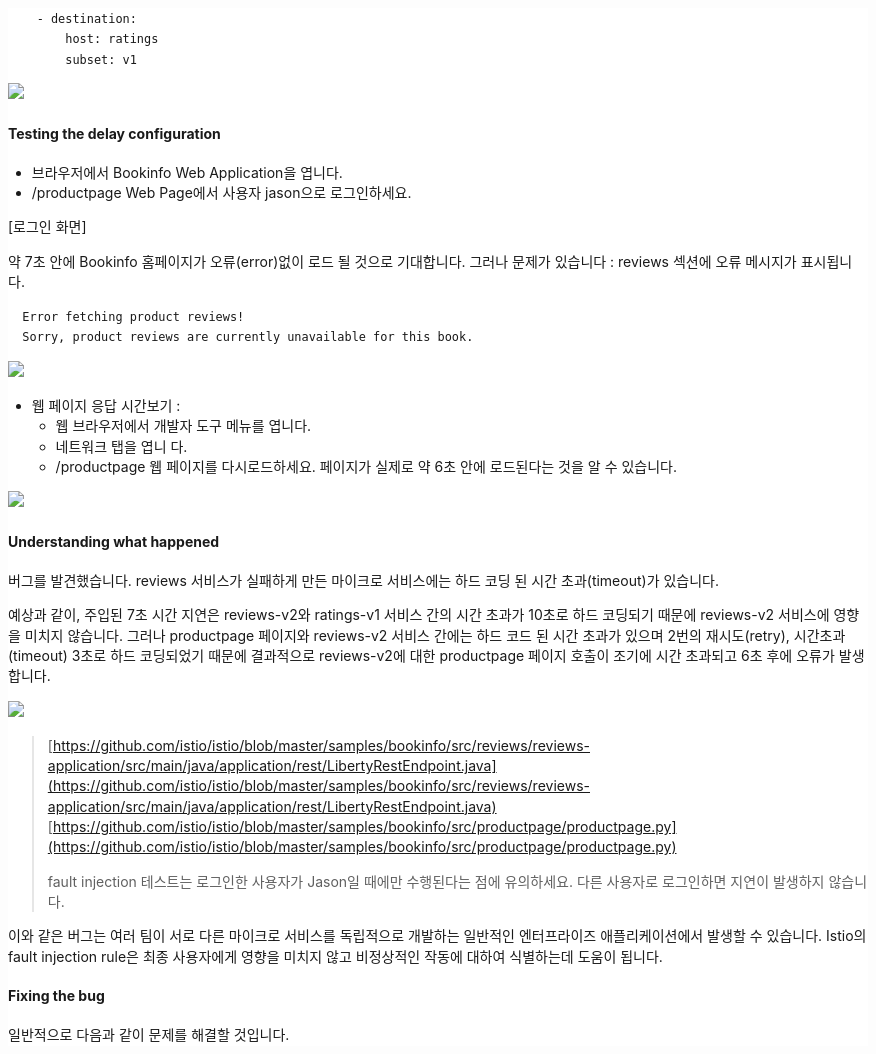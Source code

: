 ```text
    - destination:
        host: ratings
        subset: v1
```

![](https://github.com/istiokrsg/istio_book_kr/tree/a591ebd20ea87b48db49f31d99a04ba085d3b883/.gitbook/assets/requesttimeouts23.png)

#### Testing the delay configuration

* 브라우저에서 Bookinfo Web Application을 엽니다.
* /productpage Web Page에서 사용자 jason으로 로그인하세요.

\[로그인 화면\]

약 7초 안에 Bookinfo 홈페이지가 오류\(error\)없이 로드 될 것으로 기대합니다. 그러나 문제가 있습니다 : reviews 섹션에 오류 메시지가 표시됩니다.

```text
  Error fetching product reviews!
  Sorry, product reviews are currently unavailable for this book.
```

![](https://github.com/istiokrsg/istio_book_kr/tree/a591ebd20ea87b48db49f31d99a04ba085d3b883/.gitbook/assets/requesttimeouts27.png)

* 웹 페이지 응답 시간보기 :
  * 웹 브라우저에서 개발자 도구 메뉴를 엽니다.
  * 네트워크 탭을 엽니 다.
  * /productpage 웹 페이지를 다시로드하세요. 페이지가 실제로 약 6초 안에 로드된다는 것을 알 수 있습니다.

![](https://github.com/istiokrsg/istio_book_kr/tree/a591ebd20ea87b48db49f31d99a04ba085d3b883/.gitbook/assets/requesttimeouts28.png)

#### Understanding what happened

버그를 발견했습니다. reviews 서비스가 실패하게 만든 마이크로 서비스에는 하드 코딩 된 시간 초과\(timeout\)가 있습니다.

예상과 같이, 주입된 7초 시간 지연은 reviews-v2와 ratings-v1 서비스 간의 시간 초과가 10초로 하드 코딩되기 때문에 reviews-v2 서비스에 영향을 미치지 않습니다. 그러나 productpage 페이지와 reviews-v2 서비스 간에는 하드 코드 된 시간 초과가 있으며 2번의 재시도\(retry\), 시간초과\(timeout\) 3초로 하드 코딩되었기 때문에 결과적으로 reviews-v2에 대한 productpage 페이지 호출이 조기에 시간 초과되고 6초 후에 오류가 발생합니다.

![](https://github.com/istiokrsg/istio_book_kr/tree/a591ebd20ea87b48db49f31d99a04ba085d3b883/.gitbook/assets/requesttimeouts24.png)

> [https://github.com/istio/istio/blob/master/samples/bookinfo/src/reviews/reviews-application/src/main/java/application/rest/LibertyRestEndpoint.java](https://github.com/istio/istio/blob/master/samples/bookinfo/src/reviews/reviews-application/src/main/java/application/rest/LibertyRestEndpoint.java) [https://github.com/istio/istio/blob/master/samples/bookinfo/src/productpage/productpage.py](https://github.com/istio/istio/blob/master/samples/bookinfo/src/productpage/productpage.py)
>
> fault injection 테스트는 로그인한 사용자가 Jason일 때에만 수행된다는 점에 유의하세요. 다른 사용자로 로그인하면 지연이 발생하지 않습니다.

이와 같은 버그는 여러 팀이 서로 다른 마이크로 서비스를 독립적으로 개발하는 일반적인 엔터프라이즈 애플리케이션에서 발생할 수 있습니다. Istio의 fault injection rule은 최종 사용자에게 영향을 미치지 않고 비정상적인 작동에 대하여 식별하는데 도움이 됩니다.

#### Fixing the bug

일반적으로 다음과 같이 문제를 해결할 것입니다.
